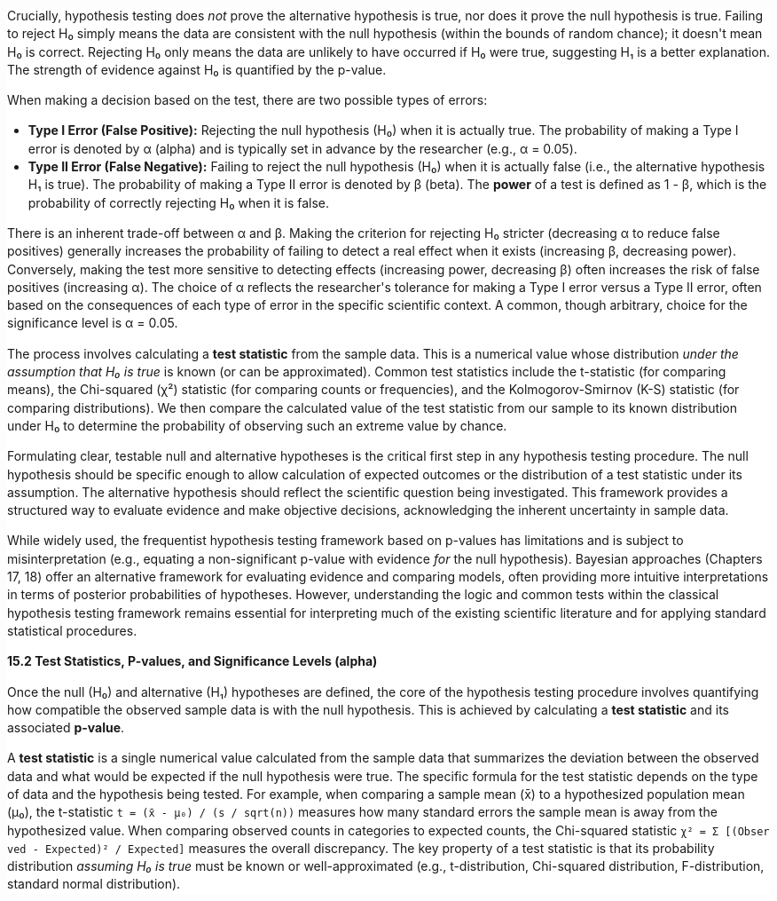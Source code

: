 Crucially, hypothesis testing does *not* prove the alternative hypothesis is true, nor does it prove the null hypothesis is true. Failing to reject H₀ simply means the data are consistent with the null hypothesis (within the bounds of random chance); it doesn't mean H₀ is correct. Rejecting H₀ only means the data are unlikely to have occurred if H₀ were true, suggesting H₁ is a better explanation. The strength of evidence against H₀ is quantified by the p-value.

When making a decision based on the test, there are two possible types of errors:
*   **Type I Error (False Positive):** Rejecting the null hypothesis (H₀) when it is actually true. The probability of making a Type I error is denoted by α (alpha) and is typically set in advance by the researcher (e.g., α = 0.05).
*   **Type II Error (False Negative):** Failing to reject the null hypothesis (H₀) when it is actually false (i.e., the alternative hypothesis H₁ is true). The probability of making a Type II error is denoted by β (beta). The **power** of a test is defined as 1 - β, which is the probability of correctly rejecting H₀ when it is false.

There is an inherent trade-off between α and β. Making the criterion for rejecting H₀ stricter (decreasing α to reduce false positives) generally increases the probability of failing to detect a real effect when it exists (increasing β, decreasing power). Conversely, making the test more sensitive to detecting effects (increasing power, decreasing β) often increases the risk of false positives (increasing α). The choice of α reflects the researcher's tolerance for making a Type I error versus a Type II error, often based on the consequences of each type of error in the specific scientific context. A common, though arbitrary, choice for the significance level is α = 0.05.

The process involves calculating a **test statistic** from the sample data. This is a numerical value whose distribution *under the assumption that H₀ is true* is known (or can be approximated). Common test statistics include the t-statistic (for comparing means), the Chi-squared (χ²) statistic (for comparing counts or frequencies), and the Kolmogorov-Smirnov (K-S) statistic (for comparing distributions). We then compare the calculated value of the test statistic from our sample to its known distribution under H₀ to determine the probability of observing such an extreme value by chance.

Formulating clear, testable null and alternative hypotheses is the critical first step in any hypothesis testing procedure. The null hypothesis should be specific enough to allow calculation of expected outcomes or the distribution of a test statistic under its assumption. The alternative hypothesis should reflect the scientific question being investigated. This framework provides a structured way to evaluate evidence and make objective decisions, acknowledging the inherent uncertainty in sample data.

While widely used, the frequentist hypothesis testing framework based on p-values has limitations and is subject to misinterpretation (e.g., equating a non-significant p-value with evidence *for* the null hypothesis). Bayesian approaches (Chapters 17, 18) offer an alternative framework for evaluating evidence and comparing models, often providing more intuitive interpretations in terms of posterior probabilities of hypotheses. However, understanding the logic and common tests within the classical hypothesis testing framework remains essential for interpreting much of the existing scientific literature and for applying standard statistical procedures.

**15.2 Test Statistics, P-values, and Significance Levels (alpha)**

Once the null (H₀) and alternative (H₁) hypotheses are defined, the core of the hypothesis testing procedure involves quantifying how compatible the observed sample data is with the null hypothesis. This is achieved by calculating a **test statistic** and its associated **p-value**.

A **test statistic** is a single numerical value calculated from the sample data that summarizes the deviation between the observed data and what would be expected if the null hypothesis were true. The specific formula for the test statistic depends on the type of data and the hypothesis being tested. For example, when comparing a sample mean (x̄) to a hypothesized population mean (μ₀), the t-statistic `t = (x̄ - μ₀) / (s / sqrt(n))` measures how many standard errors the sample mean is away from the hypothesized value. When comparing observed counts in categories to expected counts, the Chi-squared statistic `χ² = Σ [(Observed - Expected)² / Expected]` measures the overall discrepancy. The key property of a test statistic is that its probability distribution *assuming H₀ is true* must be known or well-approximated (e.g., t-distribution, Chi-squared distribution, F-distribution, standard normal distribution).
